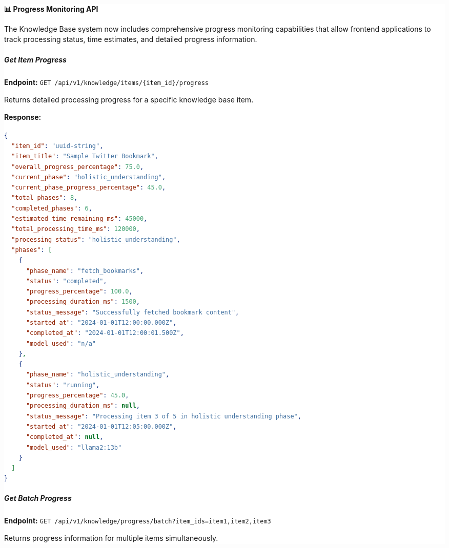#### 📊 **Progress Monitoring API**

The Knowledge Base system now includes comprehensive progress monitoring capabilities that allow frontend applications to track processing status, time estimates, and detailed progress information.

##### Get Item Progress

**Endpoint:** `GET /api/v1/knowledge/items/{item_id}/progress`

Returns detailed processing progress for a specific knowledge base item.

**Response:**
```json
{
  "item_id": "uuid-string",
  "item_title": "Sample Twitter Bookmark",
  "overall_progress_percentage": 75.0,
  "current_phase": "holistic_understanding",
  "current_phase_progress_percentage": 45.0,
  "total_phases": 8,
  "completed_phases": 6,
  "estimated_time_remaining_ms": 45000,
  "total_processing_time_ms": 120000,
  "processing_status": "holistic_understanding",
  "phases": [
    {
      "phase_name": "fetch_bookmarks",
      "status": "completed",
      "progress_percentage": 100.0,
      "processing_duration_ms": 1500,
      "status_message": "Successfully fetched bookmark content",
      "started_at": "2024-01-01T12:00:00.000Z",
      "completed_at": "2024-01-01T12:00:01.500Z",
      "model_used": "n/a"
    },
    {
      "phase_name": "holistic_understanding",
      "status": "running",
      "progress_percentage": 45.0,
      "processing_duration_ms": null,
      "status_message": "Processing item 3 of 5 in holistic understanding phase",
      "started_at": "2024-01-01T12:05:00.000Z",
      "completed_at": null,
      "model_used": "llama2:13b"
    }
  ]
}
```

##### Get Batch Progress

**Endpoint:** `GET /api/v1/knowledge/progress/batch?item_ids=item1,item2,item3`

Returns progress information for multiple items simultaneously.
